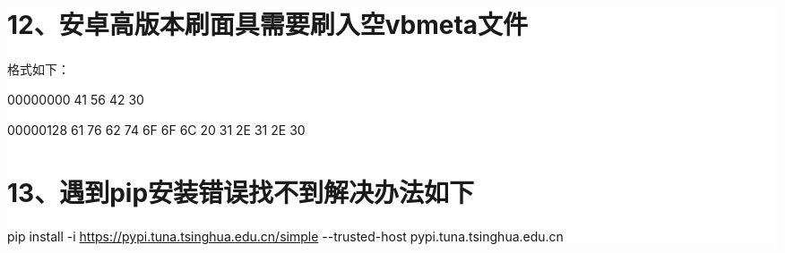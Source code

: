 # 12、安卓高版本刷面具需要刷入空vbmeta文件

格式如下：

00000000 41 56 42 30

00000128 61 76 62 74 6F 6F 6C 20 31 2E 31 2E 30

# 13、遇到pip安装错误找不到解决办法如下

pip install -i https://pypi.tuna.tsinghua.edu.cn/simple --trusted-host pypi.tuna.tsinghua.edu.cn

